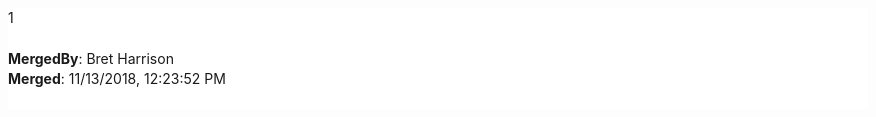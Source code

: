 1<br><br><strong>MergedBy</strong>: Bret Harrison<br><strong>Merged</strong>: 11/13/2018, 12:23:52 PM<br><br></blockquote>